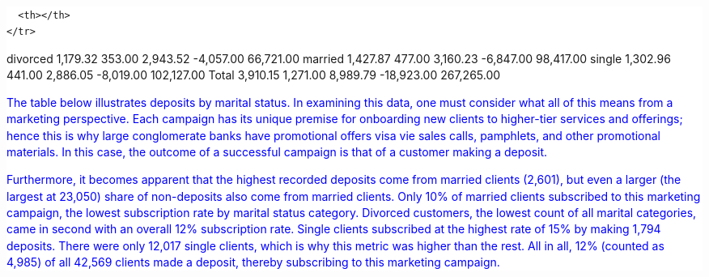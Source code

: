       <th></th>
    </tr>
  </thead>
  <tbody>
    <tr>
      <th>divorced</th>
      <td>1,179.32</td>
      <td>353.00</td>
      <td>2,943.52</td>
      <td>-4,057.00</td>
      <td>66,721.00</td>
    </tr>
    <tr>
      <th>married</th>
      <td>1,427.87</td>
      <td>477.00</td>
      <td>3,160.23</td>
      <td>-6,847.00</td>
      <td>98,417.00</td>
    </tr>
    <tr>
      <th>single</th>
      <td>1,302.96</td>
      <td>441.00</td>
      <td>2,886.05</td>
      <td>-8,019.00</td>
      <td>102,127.00</td>
    </tr>
    <tr>
      <th>Total</th>
      <td>3,910.15</td>
      <td>1,271.00</td>
      <td>8,989.79</td>
      <td>-18,923.00</td>
      <td>267,265.00</td>
    </tr>
  </tbody>
</table>
</div>



<font color=blue> The table below illustrates deposits by marital status. In examining this data, one must consider what all of this means from a marketing perspective. Each campaign has its unique premise for onboarding new clients to higher-tier services and offerings; hence this is why large conglomerate banks have promotional offers visa vie sales calls, pamphlets, and other promotional materials. In this case, the outcome of a successful campaign is that of a customer making a deposit. 

Furthermore, it becomes apparent that the highest recorded deposits come from married clients (2,601), but even a larger (the largest at 23,050) share of non-deposits also come from married clients. Only 10% of married clients subscribed to this marketing campaign, the lowest subscription rate by marital status category. Divorced customers, the lowest count of all marital categories, came in second with an overall 12% subscription rate. Single clients subscribed at the highest rate of 15% by making 1,794 deposits. There were only 12,017 single clients, which is why this metric was higher than the rest. All in all, 12% (counted as 4,985) of all 42,569 clients made a deposit, thereby subscribing to this marketing campaign.

